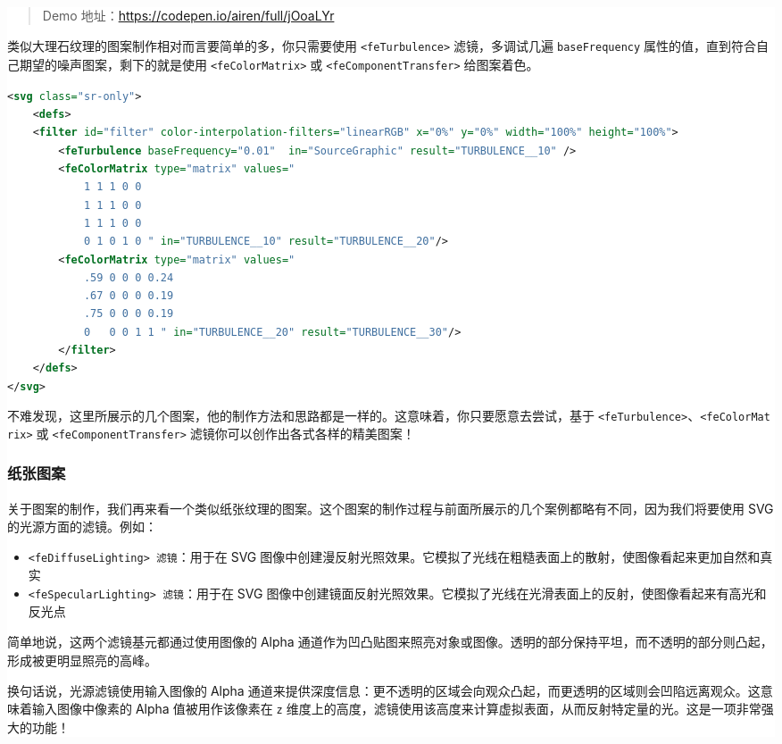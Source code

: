   


> Demo 地址：https://codepen.io/airen/full/jOoaLYr

  


类似大理石纹理的图案制作相对而言要简单的多，你只需要使用 `<feTurbulence>` 滤镜，多调试几遍 `baseFrequency` 属性的值，直到符合自己期望的噪声图案，剩下的就是使用 `<feColorMatrix>` 或 `<feComponentTransfer>` 给图案着色。

  


```XML
<svg class="sr-only">
    <defs>
    <filter id="filter" color-interpolation-filters="linearRGB" x="0%" y="0%" width="100%" height="100%">
        <feTurbulence baseFrequency="0.01"  in="SourceGraphic" result="TURBULENCE__10" />
        <feColorMatrix type="matrix" values="
            1 1 1 0 0
            1 1 1 0 0
            1 1 1 0 0
            0 1 0 1 0 " in="TURBULENCE__10" result="TURBULENCE__20"/>
        <feColorMatrix type="matrix" values="
            .59 0 0 0 0.24
            .67 0 0 0 0.19
            .75 0 0 0 0.19
            0   0 0 1 1 " in="TURBULENCE__20" result="TURBULENCE__30"/>
        </filter>
    </defs>
</svg>
```

  


不难发现，这里所展示的几个图案，他的制作方法和思路都是一样的。这意味着，你只要愿意去尝试，基于 `<feTurbulence>`、`<feColorMatrix>` 或 `<feComponentTransfer>` 滤镜你可以创作出各式各样的精美图案！

  


### 纸张图案

  


关于图案的制作，我们再来看一个类似纸张纹理的图案。这个图案的制作过程与前面所展示的几个案例都略有不同，因为我们将要使用 SVG 的光源方面的滤镜。例如：

  


-   `<feDiffuseLighting> 滤镜`：用于在 SVG 图像中创建漫反射光照效果。它模拟了光线在粗糙表面上的散射，使图像看起来更加自然和真实
-   `<feSpecularLighting> 滤镜`：用于在 SVG 图像中创建镜面反射光照效果。它模拟了光线在光滑表面上的反射，使图像看起来有高光和反光点

  


简单地说，这两个滤镜基元都通过使用图像的 Alpha 通道作为凹凸贴图来照亮对象或图像。透明的部分保持平坦，而不透明的部分则凸起，形成被更明显照亮的高峰。

  


换句话说，光源滤镜使用输入图像的 Alpha 通道来提供深度信息：更不透明的区域会向观众凸起，而更透明的区域则会凹陷远离观众。这意味着输入图像中像素的 Alpha 值被用作该像素在 `z` 维度上的高度，滤镜使用该高度来计算虚拟表面，从而反射特定量的光。这是一项非常强大的功能！
